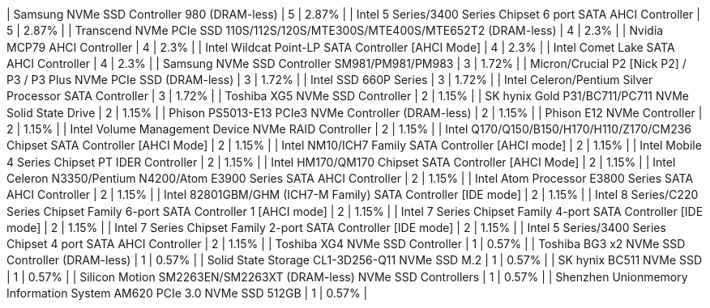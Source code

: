 | Samsung NVMe SSD Controller 980 (DRAM-less)                                    | 5         | 2.87%   |
| Intel 5 Series/3400 Series Chipset 6 port SATA AHCI Controller                 | 5         | 2.87%   |
| Transcend NVMe PCIe SSD 110S/112S/120S/MTE300S/MTE400S/MTE652T2 (DRAM-less)    | 4         | 2.3%    |
| Nvidia MCP79 AHCI Controller                                                   | 4         | 2.3%    |
| Intel Wildcat Point-LP SATA Controller [AHCI Mode]                             | 4         | 2.3%    |
| Intel Comet Lake SATA AHCI Controller                                          | 4         | 2.3%    |
| Samsung NVMe SSD Controller SM981/PM981/PM983                                  | 3         | 1.72%   |
| Micron/Crucial P2 [Nick P2] / P3 / P3 Plus NVMe PCIe SSD (DRAM-less)           | 3         | 1.72%   |
| Intel SSD 660P Series                                                          | 3         | 1.72%   |
| Intel Celeron/Pentium Silver Processor SATA Controller                         | 3         | 1.72%   |
| Toshiba XG5 NVMe SSD Controller                                                | 2         | 1.15%   |
| SK hynix Gold P31/BC711/PC711 NVMe Solid State Drive                           | 2         | 1.15%   |
| Phison PS5013-E13 PCIe3 NVMe Controller (DRAM-less)                            | 2         | 1.15%   |
| Phison E12 NVMe Controller                                                     | 2         | 1.15%   |
| Intel Volume Management Device NVMe RAID Controller                            | 2         | 1.15%   |
| Intel Q170/Q150/B150/H170/H110/Z170/CM236 Chipset SATA Controller [AHCI Mode]  | 2         | 1.15%   |
| Intel NM10/ICH7 Family SATA Controller [AHCI mode]                             | 2         | 1.15%   |
| Intel Mobile 4 Series Chipset PT IDER Controller                               | 2         | 1.15%   |
| Intel HM170/QM170 Chipset SATA Controller [AHCI Mode]                          | 2         | 1.15%   |
| Intel Celeron N3350/Pentium N4200/Atom E3900 Series SATA AHCI Controller       | 2         | 1.15%   |
| Intel Atom Processor E3800 Series SATA AHCI Controller                         | 2         | 1.15%   |
| Intel 82801GBM/GHM (ICH7-M Family) SATA Controller [IDE mode]                  | 2         | 1.15%   |
| Intel 8 Series/C220 Series Chipset Family 6-port SATA Controller 1 [AHCI mode] | 2         | 1.15%   |
| Intel 7 Series Chipset Family 4-port SATA Controller [IDE mode]                | 2         | 1.15%   |
| Intel 7 Series Chipset Family 2-port SATA Controller [IDE mode]                | 2         | 1.15%   |
| Intel 5 Series/3400 Series Chipset 4 port SATA AHCI Controller                 | 2         | 1.15%   |
| Toshiba XG4 NVMe SSD Controller                                                | 1         | 0.57%   |
| Toshiba BG3 x2 NVMe SSD Controller (DRAM-less)                                 | 1         | 0.57%   |
| Solid State Storage CL1-3D256-Q11 NVMe SSD M.2                                 | 1         | 0.57%   |
| SK hynix BC511 NVMe SSD                                                        | 1         | 0.57%   |
| Silicon Motion SM2263EN/SM2263XT (DRAM-less) NVMe SSD Controllers              | 1         | 0.57%   |
| Shenzhen Unionmemory Information System AM620 PCIe 3.0 NVMe SSD 512GB          | 1         | 0.57%   |
